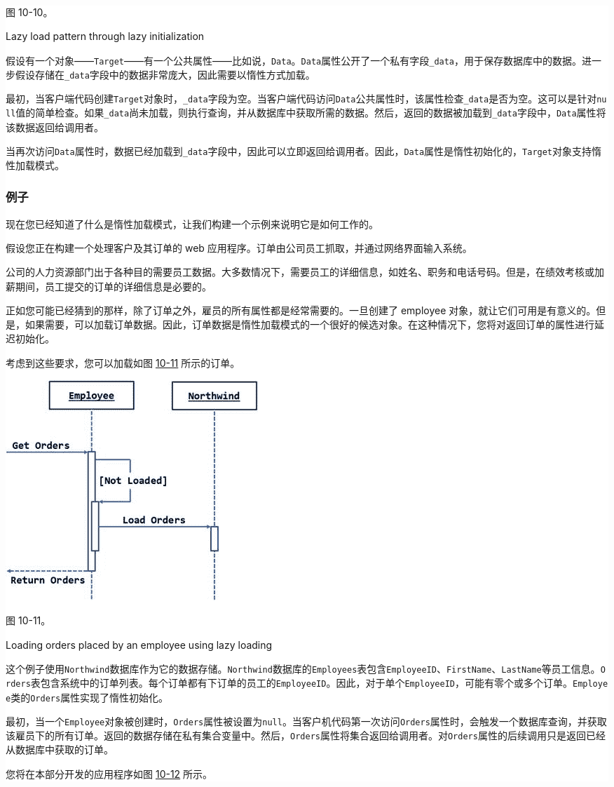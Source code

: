 图 10-10。

Lazy load pattern through lazy initialization

假设有一个对象——`Target`——有一个公共属性——比如说，`Data`。`Data`属性公开了一个私有字段`_data`，用于保存数据库中的数据。进一步假设存储在`_data`字段中的数据非常庞大，因此需要以惰性方式加载。

最初，当客户端代码创建`Target`对象时，`_data`字段为空。当客户端代码访问`Data`公共属性时，该属性检查`_data`是否为空。这可以是针对`null`值的简单检查。如果`_data`尚未加载，则执行查询，并从数据库中获取所需的数据。然后，返回的数据被加载到`_data`字段中，`Data`属性将该数据返回给调用者。

当再次访问`Data`属性时，数据已经加载到`_data`字段中，因此可以立即返回给调用者。因此，`Data`属性是惰性初始化的，`Target`对象支持惰性加载模式。

### 例子

现在您已经知道了什么是惰性加载模式，让我们构建一个示例来说明它是如何工作的。

假设您正在构建一个处理客户及其订单的 web 应用程序。订单由公司员工抓取，并通过网络界面输入系统。

公司的人力资源部门出于各种目的需要员工数据。大多数情况下，需要员工的详细信息，如姓名、职务和电话号码。但是，在绩效考核或加薪期间，员工提交的订单的详细信息是必要的。

正如您可能已经猜到的那样，除了订单之外，雇员的所有属性都是经常需要的。一旦创建了 employee 对象，就让它们可用是有意义的。但是，如果需要，可以加载订单数据。因此，订单数据是惰性加载模式的一个很好的候选对象。在这种情况下，您将对返回订单的属性进行延迟初始化。

考虑到这些要求，您可以加载如图 [10-11](#Fig11) 所示的订单。

![A416860_1_En_10_Fig11_HTML.jpg](img/A416860_1_En_10_Fig11_HTML.jpg)

图 10-11。

Loading orders placed by an employee using lazy loading

这个例子使用`Northwind`数据库作为它的数据存储。`Northwind`数据库的`Employees`表包含`EmployeeID`、`FirstName`、`LastName`等员工信息。`Orders`表包含系统中的订单列表。每个订单都有下订单的员工的`EmployeeID`。因此，对于单个`EmployeeID`，可能有零个或多个订单。`Employee`类的`Orders`属性实现了惰性初始化。

最初，当一个`Employee`对象被创建时，`Orders`属性被设置为`null`。当客户机代码第一次访问`Orders`属性时，会触发一个数据库查询，并获取该雇员下的所有订单。返回的数据存储在私有集合变量中。然后，`Orders`属性将集合返回给调用者。对`Orders`属性的后续调用只是返回已经从数据库中获取的订单。

您将在本部分开发的应用程序如图 [10-12](#Fig12) 所示。
